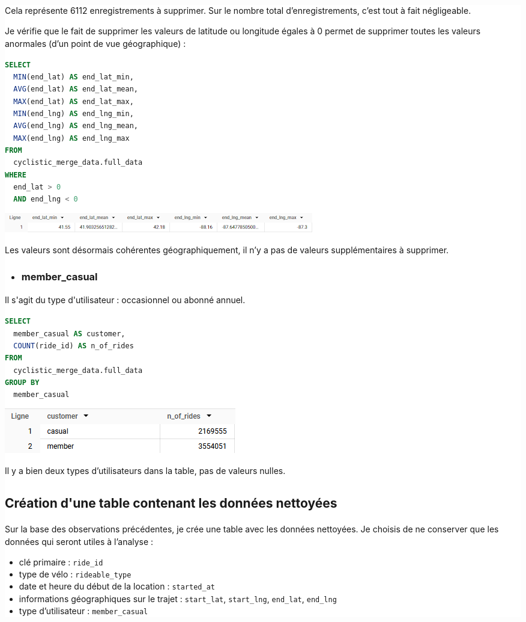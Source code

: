 Cela représente 6112 enregistrements à supprimer. Sur le nombre total d’enregistrements, c’est tout à fait négligeable.

Je vérifie que le fait de supprimer les valeurs de latitude ou longitude égales à 0 permet de supprimer toutes les valeurs anormales (d’un point de vue géographique) :

```sql
SELECT
  MIN(end_lat) AS end_lat_min,
  AVG(end_lat) AS end_lat_mean,
  MAX(end_lat) AS end_lat_max,
  MIN(end_lng) AS end_lng_min,
  AVG(end_lng) AS end_lng_mean,
  MAX(end_lng) AS end_lng_max
FROM
  cyclistic_merge_data.full_data
WHERE
  end_lat > 0
  AND end_lng < 0
```
![query result](img/end_coord__delete_check.png)

Les valeurs sont désormais cohérentes géographiquement, il n’y a pas de valeurs supplémentaires à supprimer.



### <ul><li>member_casual</li></ul>
Il s'agit du type d'utilisateur : occasionnel ou abonné annuel.

```sql
SELECT
  member_casual AS customer,
  COUNT(ride_id) AS n_of_rides
FROM
  cyclistic_merge_data.full_data
GROUP BY
  member_casual
```
![query result](img/member_casual.png)

Il y a bien deux types d’utilisateurs dans la table, pas de valeurs nulles.



## Création d'une table contenant les données nettoyées
Sur la base des observations précédentes, je crée une table avec les données nettoyées. Je choisis de ne conserver que les données qui seront utiles à l’analyse :
- clé primaire : `ride_id`
- type de vélo : `rideable_type`
- date et heure du début de la location : `started_at`
- informations géographiques sur le trajet : `start_lat`, `start_lng`, `end_lat`, `end_lng`
- type d’utilisateur : `member_casual`

